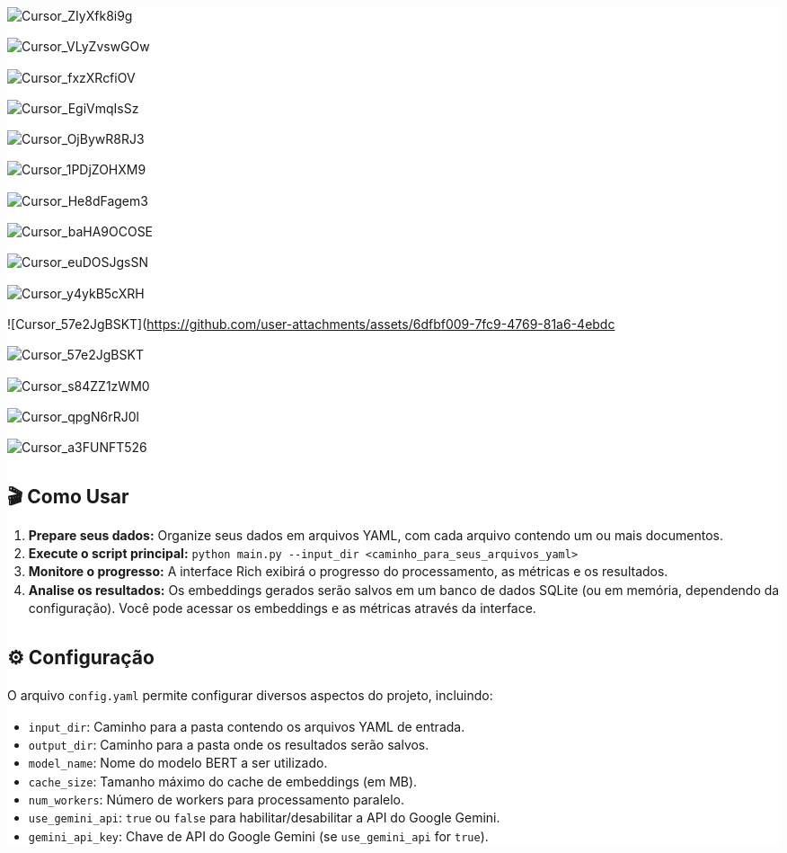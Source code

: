 ![Cursor_ZIyXfk8i9g](https://github.com/user-attachments/assets/2b1e136c-ae6e-4b0e-805f-ca0b8c3d2fc4)

![Cursor_VLyZvswGOw](https://github.com/user-attachments/assets/9074d452-06fb-44a2-a595-888008ed23e6)

![Cursor_fxzXRcfiOV](https://github.com/user-attachments/assets/32152b15-1e8b-4a63-b001-b864ef2195e3)

![Cursor_EgiVmqIsSz](https://github.com/user-attachments/assets/961f8c2f-7b8d-49d7-9d43-e25736764356)

![Cursor_OjBywR8RJ3](https://github.com/user-attachments/assets/a22a2caa-8a29-4dfe-a378-b109273eb0f0)

![Cursor_1PDjZOHXM9](https://github.com/user-attachments/assets/ff99b80a-d0d1-4207-82ba-7a59a75864ac)

![Cursor_He8dFagem3](https://github.com/user-attachments/assets/9eba389a-bd47-4834-83c4-3964110f682a)

![Cursor_baHA9OCOSE](https://github.com/user-attachments/assets/f2943b38-2fbb-474d-9e67-489ae241e6bb)

![Cursor_euDOSJgsSN](https://github.com/user-attachments/assets/830f0499-0013-4dab-9db2-dfbe1b1c0241)

![Cursor_y4ykB5cXRH](https://github.com/user-attachments/assets/ccd860fd-b1ef-4856-b119-3888ab71f8c8)

![Cursor_57e2JgBSKT](https://github.com/user-attachments/assets/6dfbf009-7fc9-4769-81a6-4ebdc

![Cursor_57e2JgBSKT](https://github.com/user-attachments/assets/6dfbf009-7fc9-4769-81a6-4ebdcfb46d73)

![Cursor_s84ZZ1zWM0](https://github.com/user-attachments/assets/108146c6-d0bd-45f8-9548-a21a94f85391)

![Cursor_qpgN6rRJ0l](https://github.com/user-attachments/assets/b3ba0834-f650-4ab6-9616-644788fad911)

![Cursor_a3FUNFT526](https://github.com/user-attachments/assets/7e760811-58e7-4944-a2b7-5ea885c450a1)

## 🎬 Como Usar

1. **Prepare seus dados:** Organize seus dados em arquivos YAML, com cada arquivo contendo um ou mais documentos.
2. **Execute o script principal:** `python main.py --input_dir <caminho_para_seus_arquivos_yaml>`
3. **Monitore o progresso:** A interface Rich exibirá o progresso do processamento, as métricas e os resultados.
4. **Analise os resultados:** Os embeddings gerados serão salvos em um banco de dados SQLite (ou em memória, dependendo da configuração).  Você pode acessar os embeddings e as métricas através da interface.


## ⚙️ Configuração

O arquivo `config.yaml` permite configurar diversos aspectos do projeto, incluindo:

- `input_dir`: Caminho para a pasta contendo os arquivos YAML de entrada.
- `output_dir`: Caminho para a pasta onde os resultados serão salvos.
- `model_name`: Nome do modelo BERT a ser utilizado.
- `cache_size`: Tamanho máximo do cache de embeddings (em MB).
- `num_workers`: Número de workers para processamento paralelo.
- `use_gemini_api`:  `true` ou `false` para habilitar/desabilitar a API do Google Gemini.
- `gemini_api_key`: Chave de API do Google Gemini (se `use_gemini_api` for `true`).

